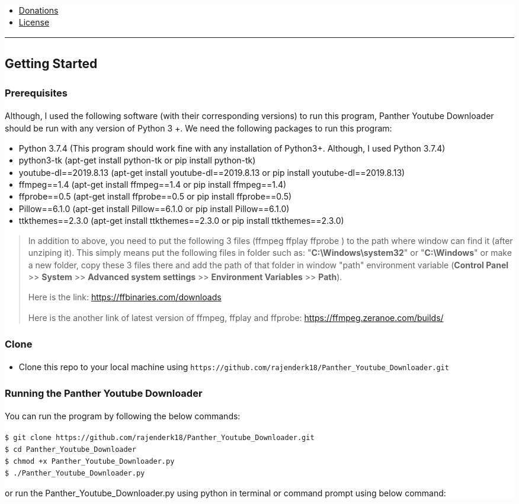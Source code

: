   * [Donations](#donations)
  * [License](#license)

------

## Getting Started

### Prerequisites

Although, I used the following software (with their corresponding versions) to run this program, Panther Youtube Downloader should be run with any version of Python 3 +. We need the following packages to run this program:

- Python 3.7.4 (This program should work fine with any installation of Python3+. Although, I used Python 3.7.4)
- python3-tk (apt-get install python-tk or pip install python-tk)
- youtube-dl==2019.8.13 (apt-get install youtube-dl==2019.8.13 or pip install youtube-dl==2019.8.13)
- ffmpeg==1.4 (apt-get install ffmpeg==1.4 or pip install ffmpeg==1.4)
- ffprobe==0.5 (apt-get install ffprobe==0.5 or pip install ffprobe==0.5)
- Pillow==6.1.0 (apt-get install Pillow==6.1.0 or pip install Pillow==6.1.0)
- ttkthemes==2.3.0 (apt-get install ttkthemes==2.3.0 or pip install ttkthemes==2.3.0)

> In addition to above, you need to put the following 3 files (ffmpeg ffplay ffprobe ) to the path where window can find it (after unziping it). This simply means put the following files in folder such as: "**C:\Windows\system32**" or "**C:\Windows**" or make a new folder, copy these 3 files there and add the path of that folder in window "path" environment variable (**Control Panel** >> **System** >> **Advanced system settings** >> **Environment Variables** >> **Path**).
>
> Here is the link: https://ffbinaries.com/downloads
>
> Here is the another link of latest version of ffmpeg, ffplay and ffprobe: https://ffmpeg.zeranoe.com/builds/

### Clone

- Clone this repo to your local machine using `https://github.com/rajenderk18/Panther_Youtube_Downloader.git`

### Running the Panther Youtube Downloader

You can run the program by following the below commands:

```
$ git clone https://github.com/rajenderk18/Panther_Youtube_Downloader.git
$ cd Panther_Youtube_Downloader
$ chmod +x Panther_Youtube_Downloader.py
$ ./Panther_Youtube_Downloader.py

```

or run the Panther_Youtube_Downloader.py using python in terminal or command prompt using below command:

